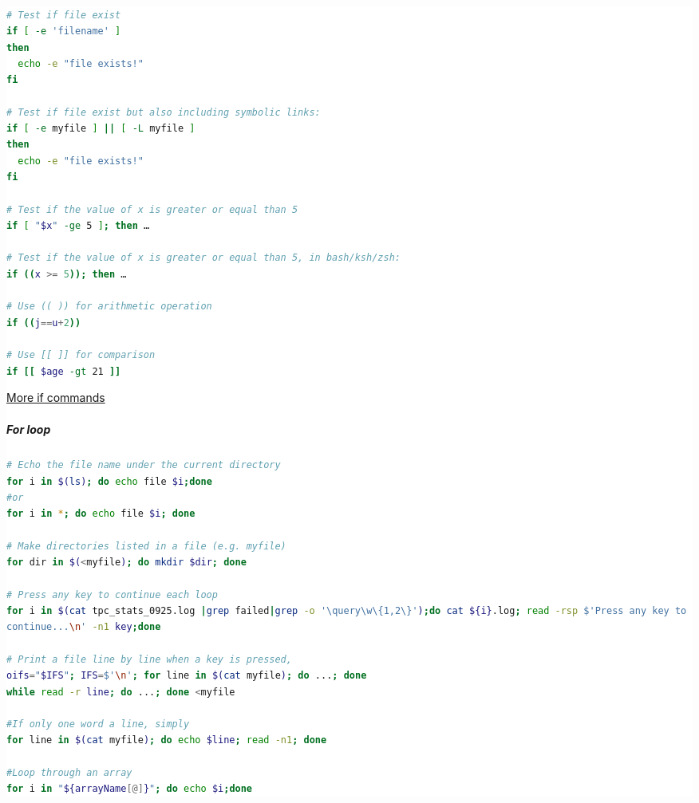 ```bash
# Test if file exist
if [ -e 'filename' ]
then
  echo -e "file exists!"
fi

# Test if file exist but also including symbolic links:
if [ -e myfile ] || [ -L myfile ]
then
  echo -e "file exists!"
fi

# Test if the value of x is greater or equal than 5
if [ "$x" -ge 5 ]; then …

# Test if the value of x is greater or equal than 5, in bash/ksh/zsh:
if ((x >= 5)); then …

# Use (( )) for arithmetic operation
if ((j==u+2))

# Use [[ ]] for comparison
if [[ $age -gt 21 ]]
```

[More if commands](http://tldp.org/LDP/Bash-Beginners-Guide/html/sect_07_01.html)

##### For loop
```bash
# Echo the file name under the current directory
for i in $(ls); do echo file $i;done
#or
for i in *; do echo file $i; done

# Make directories listed in a file (e.g. myfile)
for dir in $(<myfile); do mkdir $dir; done

# Press any key to continue each loop
for i in $(cat tpc_stats_0925.log |grep failed|grep -o '\query\w\{1,2\}');do cat ${i}.log; read -rsp $'Press any key to continue...\n' -n1 key;done

# Print a file line by line when a key is pressed,
oifs="$IFS"; IFS=$'\n'; for line in $(cat myfile); do ...; done
while read -r line; do ...; done <myfile

#If only one word a line, simply
for line in $(cat myfile); do echo $line; read -n1; done

#Loop through an array
for i in "${arrayName[@]}"; do echo $i;done

```
